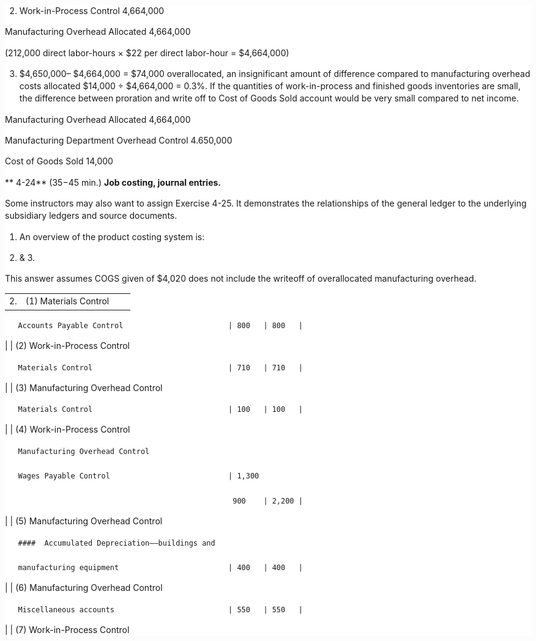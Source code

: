 2. Work-in-Process Control 4,664,000

Manufacturing Overhead Allocated 4,664,000

(212,000 direct labor-hours × $22 per direct labor-hour = $4,664,000)

3. $4,650,000– $4,664,000 = $74,000 overallocated, an insignificant amount of difference compared to manufacturing overhead costs allocated $14,000 ÷ $4,664,000 = 0.3%. If the quantities of work-in-process and finished goods inventories are small, the difference between proration and write off to Cost of Goods Sold account would be very small compared to net income.

Manufacturing Overhead Allocated 4,664,000

Manufacturing Department Overhead Control 4.650,000

Cost of Goods Sold 14,000

**
4-24** (35−45 min.) **Job costing, journal entries.**

Some instructors may also want to assign Exercise 4-25. It demonstrates the relationships of the general ledger to the underlying subsidiary ledgers and source documents.

1.  An overview of the product costing system is:

2. & 3.

This answer assumes COGS given of $4,020 does not include the writeoff of overallocated manufacturing overhead.

|     |                                                |       |       |
|-----|------------------------------------------------|-------|-------|
| 2.  | (1) Materials Control                          
                                                       
       Accounts Payable Control                        | 800   | 800   |
|     | (2) Work-in-Process Control                    
                                                       
       Materials Control                               | 710   | 710   |
|     | (3) Manufacturing Overhead Control             
                                                       
       Materials Control                               | 100   | 100   |
|     | (4) Work-in-Process Control                    
                                                       
       Manufacturing Overhead Control                  
                                                       
       Wages Payable Control                           | 1,300 
                                                               
                                                        900    | 2,200 |
|     | (5) Manufacturing Overhead Control             
                                                       
       ####  Accumulated Depreciation––buildings and   
                                                       
       manufacturing equipment                         | 400   | 400   |
|     | (6) Manufacturing Overhead Control             
                                                       
       Miscellaneous accounts                          | 550   | 550   |
|     | (7) Work-in-Process Control                    
                                                       